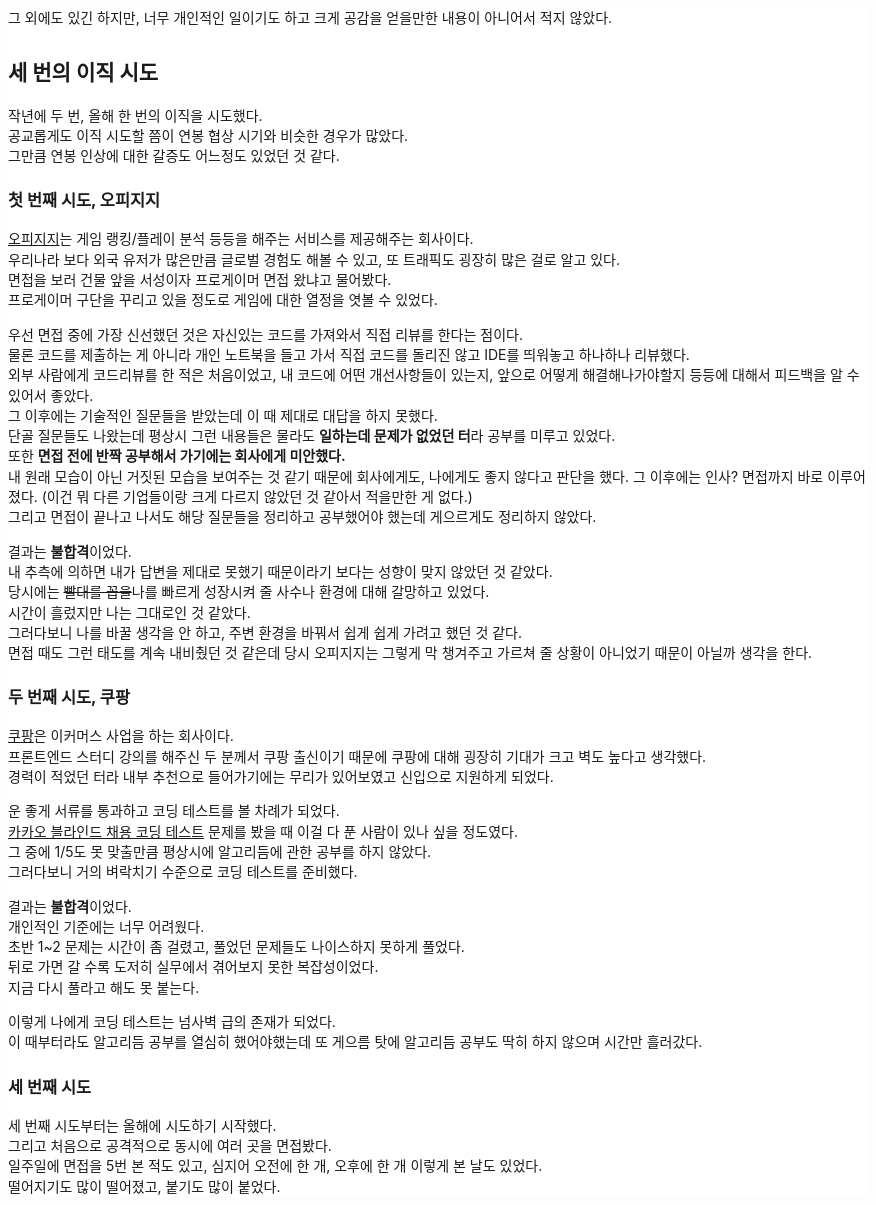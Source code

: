 그 외에도 있긴 하지만, 너무 개인적인 일이기도 하고 크게 공감을 얻을만한 내용이 아니어서 적지 않았다.

## 세 번의 이직 시도
작년에 두 번, 올해 한 번의 이직을 시도했다.  
공교롭게도 이직 시도할 쯤이 연봉 협상 시기와 비슷한 경우가 많았다.  
그만큼 연봉 인상에 대한 갈증도 어느정도 있었던 것 같다.

### 첫 번째 시도, 오피지지
[오피지지](https://www.op.gg/)는 게임 랭킹/플레이 분석 등등을 해주는 서비스를 제공해주는 회사이다.  
우리나라 보다 외국 유저가 많은만큼 글로벌 경험도 해볼 수 있고, 또 트래픽도 굉장히 많은 걸로 알고 있다.  
면접을 보러 건물 앞을 서성이자 프로게이머 면접 왔냐고 물어봤다.  
프로게이머 구단을 꾸리고 있을 정도로 게임에 대한 열정을 엿볼 수 있었다.  

우선 면접 중에 가장 신선했던 것은 자신있는 코드를 가져와서 직접 리뷰를 한다는 점이다.  
물론 코드를 제출하는 게 아니라 개인 노트북을 들고 가서 직접 코드를 돌리진 않고 IDE를 띄워놓고 하나하나 리뷰했다.  
외부 사람에게 코드리뷰를 한 적은 처음이었고, 내 코드에 어떤 개선사항들이 있는지, 앞으로 어떻게 해결해나가야할지 등등에 대해서 피드백을 알 수 있어서 좋았다.  
그 이후에는 기술적인 질문들을 받았는데 이 때 제대로 대답을 하지 못했다.  
단골 질문들도 나왔는데 평상시 그런 내용들은 물라도 **일하는데 문제가 없었던 터**라 공부를 미루고 있었다.  
또한 **면접 전에 반짝 공부해서 가기에는 회사에게 미안했다.**  
내 원래 모습이 아닌 거짓된 모습을 보여주는 것 같기 때문에 회사에게도, 나에게도 좋지 않다고 판단을 했다.
그 이후에는 인사? 면접까지 바로 이루어졌다. (이건 뭐 다른 기업들이랑 크게 다르지 않았던 것 같아서 적을만한 게 없다.)    
그리고 면접이 끝나고 나서도 해당 질문들을 정리하고 공부했어야 했는데 게으르게도 정리하지 않았다.  

결과는 **불합격**이었다.  
내 추측에 의하면 내가 답변을 제대로 못했기 때문이라기 보다는 성향이 맞지 않았던 것 같았다.  
당시에는 ~~빨대를 꼽을~~나를 빠르게 성장시켜 줄 사수나 환경에 대해 갈망하고 있었다.  
시간이 흘렀지만 나는 그대로인 것 같았다.  
그러다보니 나를 바꿀 생각을 안 하고, 주변 환경을 바꿔서 쉽게 쉽게 가려고 했던 것 같다.  
면접 때도 그런 태도를 계속 내비췄던 것 같은데 당시 오피지지는 그렇게 막 챙겨주고 가르쳐 줄 상황이 아니었기 때문이 아닐까 생각을 한다.

### 두 번째 시도, 쿠팡
[쿠팡](https://www.coupang.com/)은 이커머스 사업을 하는 회사이다.  
프론트엔드 스터디 강의를 해주신 두 분께서 쿠팡 출신이기 때문에 쿠팡에 대해 굉장히 기대가 크고 벽도 높다고 생각했다.  
경력이 적었던 터라 내부 추천으로 들어가기에는 무리가 있어보였고 신입으로 지원하게 되었다.

운 좋게 서류를 통과하고 코딩 테스트를 볼 차례가 되었다.  
[카카오 블라인드 채용 코딩 테스트](http://tech.kakao.com/2018/09/21/kakao-blind-recruitment-for2019-round-1/) 문제를 봤을 때 이걸 다 푼 사람이 있나 싶을 정도였다.  
그 중에 1/5도 못 맞출만큼 평상시에 알고리듬에 관한 공부를 하지 않았다.  
그러다보니 거의 벼락치기 수준으로 코딩 테스트를 준비했다.  

결과는 **불합격**이었다.  
개인적인 기준에는 너무 어려웠다.  
초반 1~2 문제는 시간이 좀 걸렸고, 풀었던 문제들도 나이스하지 못하게 풀었다.  
뒤로 가면 갈 수록 도저히 실무에서 겪어보지 못한 복잡성이었다.  
지금 다시 풀라고 해도 못 붙는다.  

이렇게 나에게 코딩 테스트는 넘사벽 급의 존재가 되었다.  
이 때부터라도 알고리듬 공부를 열심히 했어야했는데 또 게으름 탓에 알고리듬 공부도 딱히 하지 않으며 시간만 흘러갔다.

### 세 번째 시도
세 번째 시도부터는 올해에 시도하기 시작했다.  
그리고 처음으로 공격적으로 동시에 여러 곳을 면접봤다.  
일주일에 면접을 5번 본 적도 있고, 심지어 오전에 한 개, 오후에 한 개 이렇게 본 날도 있었다.  
떨어지기도 많이 떨어졌고, 붙기도 많이 붙었다.  
